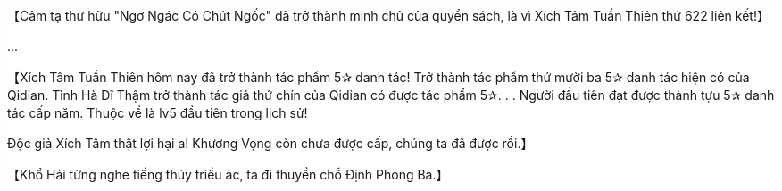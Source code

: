 【Cảm tạ thư hữu "Ngơ Ngác Có Chút Ngốc" đã trở thành minh chủ của quyển sách, là vì Xích Tâm Tuần Thiên thứ 622 liên kết!】

...

【Xích Tâm Tuần Thiên hôm nay đã trở thành tác phẩm 5✰ danh tác! Trở thành tác phẩm thứ mười ba 5✰ danh tác hiện có của Qidian. Tình Hà Dĩ Thậm trở thành tác giả thứ chín của Qidian có được tác phẩm 5✰. . . Người đầu tiên đạt được thành tựu 5✰ danh tác cấp năm. Thuộc về là lv5 đầu tiên trong lịch sử!

Độc giả Xích Tâm thật lợi hại a! Khương Vọng còn chưa được cấp, chúng ta đã được rồi.】

【Khổ Hải từng nghe tiếng thủy triều ác, ta đi thuyền chỗ Định Phong Ba.】